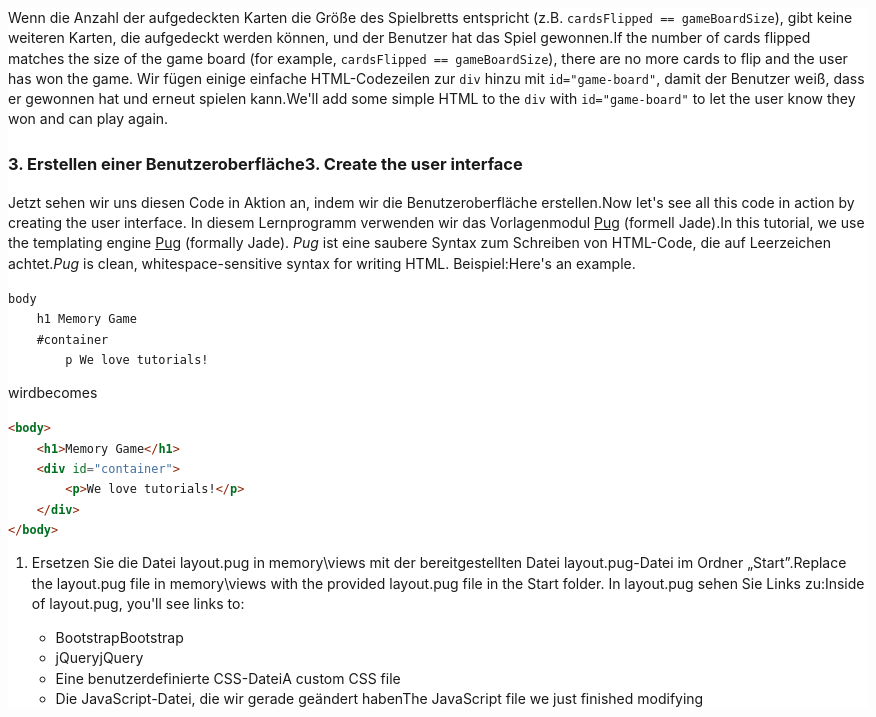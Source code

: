 <span data-ttu-id="daf2e-328">Wenn die Anzahl der aufgedeckten Karten die Größe des Spielbretts entspricht (z.B. `cardsFlipped == gameBoardSize`), gibt keine weiteren Karten, die aufgedeckt werden können, und der Benutzer hat das Spiel gewonnen.</span><span class="sxs-lookup"><span data-stu-id="daf2e-328">If the number of cards flipped matches the size of the game board (for example, `cardsFlipped == gameBoardSize`), there are no more cards to flip and the user has won the game.</span></span> <span data-ttu-id="daf2e-329">Wir fügen einige einfache HTML-Codezeilen zur `div` hinzu mit `id="game-board"`, damit der Benutzer weiß, dass er gewonnen hat und erneut spielen kann.</span><span class="sxs-lookup"><span data-stu-id="daf2e-329">We'll add some simple HTML to the `div` with `id="game-board"` to let the user know they won and can play again.</span></span>  

### <a name="3-create-the-user-interface"></a><span data-ttu-id="daf2e-330">3. Erstellen einer Benutzeroberfläche</span><span class="sxs-lookup"><span data-stu-id="daf2e-330">3. Create the user interface</span></span> 
<span data-ttu-id="daf2e-331">Jetzt sehen wir uns diesen Code in Aktion an, indem wir die Benutzeroberfläche erstellen.</span><span class="sxs-lookup"><span data-stu-id="daf2e-331">Now let's see all this code in action by creating the user interface.</span></span> <span data-ttu-id="daf2e-332">In diesem Lernprogramm verwenden wir das Vorlagenmodul [Pug](https://pugjs.org/) (formell Jade).</span><span class="sxs-lookup"><span data-stu-id="daf2e-332">In this tutorial, we use the templating engine [Pug](https://pugjs.org/) (formally Jade).</span></span>  <span data-ttu-id="daf2e-333">*Pug* ist eine saubere Syntax zum Schreiben von HTML-Code, die auf Leerzeichen achtet.</span><span class="sxs-lookup"><span data-stu-id="daf2e-333">*Pug* is clean, whitespace-sensitive syntax for writing HTML.</span></span> <span data-ttu-id="daf2e-334">Beispiel:</span><span class="sxs-lookup"><span data-stu-id="daf2e-334">Here's an example.</span></span> 

```
body
    h1 Memory Game
    #container
        p We love tutorials!
```

<span data-ttu-id="daf2e-335">wird</span><span class="sxs-lookup"><span data-stu-id="daf2e-335">becomes</span></span>

``` html
<body>
    <h1>Memory Game</h1>
    <div id="container">
        <p>We love tutorials!</p>
    </div>
</body>
```


1. <span data-ttu-id="daf2e-336">Ersetzen Sie die Datei layout.pug in memory\views mit der bereitgestellten Datei layout.pug-Datei im Ordner „Start”.</span><span class="sxs-lookup"><span data-stu-id="daf2e-336">Replace the layout.pug file in memory\views with the provided layout.pug file in the Start folder.</span></span> <span data-ttu-id="daf2e-337">In layout.pug sehen Sie Links zu:</span><span class="sxs-lookup"><span data-stu-id="daf2e-337">Inside of layout.pug, you'll see links to:</span></span>

    * <span data-ttu-id="daf2e-338">Bootstrap</span><span class="sxs-lookup"><span data-stu-id="daf2e-338">Bootstrap</span></span>
    * <span data-ttu-id="daf2e-339">jQuery</span><span class="sxs-lookup"><span data-stu-id="daf2e-339">jQuery</span></span>
    * <span data-ttu-id="daf2e-340">Eine benutzerdefinierte CSS-Datei</span><span class="sxs-lookup"><span data-stu-id="daf2e-340">A custom CSS file</span></span>
    * <span data-ttu-id="daf2e-341">Die JavaScript-Datei, die wir gerade geändert haben</span><span class="sxs-lookup"><span data-stu-id="daf2e-341">The JavaScript file we just finished modifying</span></span>
